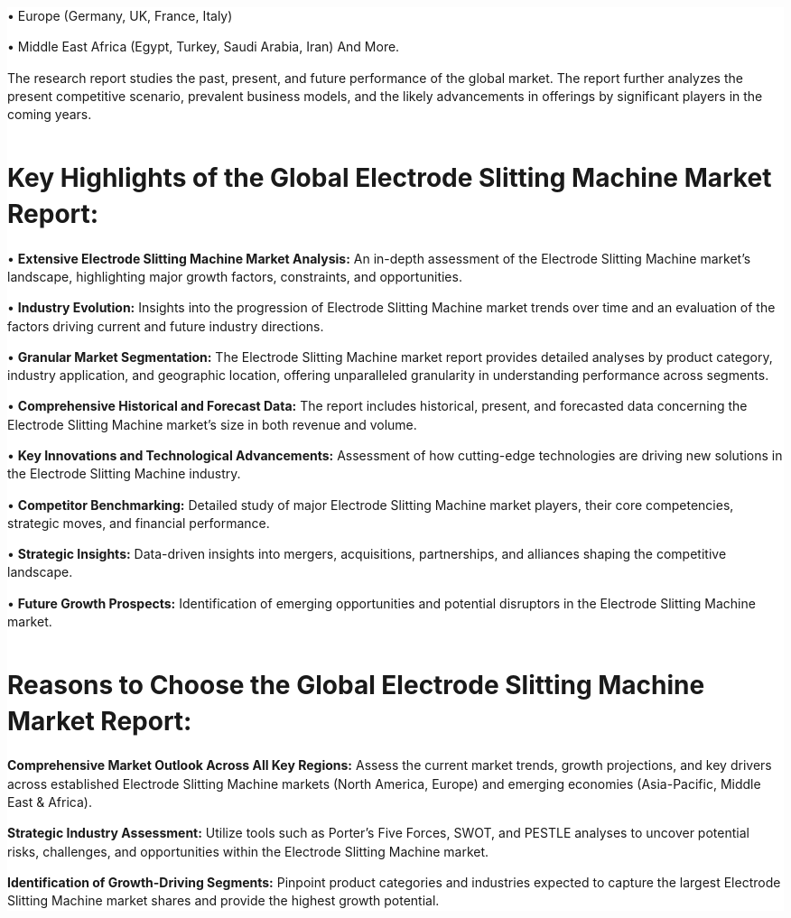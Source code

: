 • Europe (Germany, UK, France, Italy)

• Middle East Africa (Egypt, Turkey, Saudi Arabia, Iran) And More.

The research report studies the past, present, and future performance of the global market. The report further analyzes the present competitive scenario, prevalent business models, and the likely advancements in offerings by significant players in the coming years.

# <strong>Key Highlights of the Global Electrode Slitting Machine Market Report:</strong>

• <strong>Extensive Electrode Slitting Machine Market Analysis:</strong> An in-depth assessment of the Electrode Slitting Machine market’s landscape, highlighting major growth factors, constraints, and opportunities.

• <strong>Industry Evolution:</strong> Insights into the progression of Electrode Slitting Machine market trends over time and an evaluation of the factors driving current and future industry directions.

• <strong>Granular Market Segmentation:</strong> The Electrode Slitting Machine market report provides detailed analyses by product category, industry application, and geographic location, offering unparalleled granularity in understanding performance across segments.

• <strong>Comprehensive Historical and Forecast Data:</strong> The report includes historical, present, and forecasted data concerning the Electrode Slitting Machine market’s size in both revenue and volume.

• <strong>Key Innovations and Technological Advancements:</strong> Assessment of how cutting-edge technologies are driving new solutions in the Electrode Slitting Machine industry.

• <strong>Competitor Benchmarking:</strong> Detailed study of major Electrode Slitting Machine market players, their core competencies, strategic moves, and financial performance.

• <strong>Strategic Insights:</strong> Data-driven insights into mergers, acquisitions, partnerships, and alliances shaping the competitive landscape.

• <strong>Future Growth Prospects:</strong> Identification of emerging opportunities and potential disruptors in the Electrode Slitting Machine market.

# <strong>Reasons to Choose the Global Electrode Slitting Machine Market Report:</strong>

<strong>Comprehensive Market Outlook Across All Key Regions:</strong>
Assess the current market trends, growth projections, and key drivers across established Electrode Slitting Machine markets (North America, Europe) and emerging economies (Asia-Pacific, Middle East & Africa).

<strong>Strategic Industry Assessment:</strong>
Utilize tools such as Porter’s Five Forces, SWOT, and PESTLE analyses to uncover potential risks, challenges, and opportunities within the Electrode Slitting Machine market.

<strong>Identification of Growth-Driving Segments:</strong>
Pinpoint product categories and industries expected to capture the largest Electrode Slitting Machine market shares and provide the highest growth potential.
